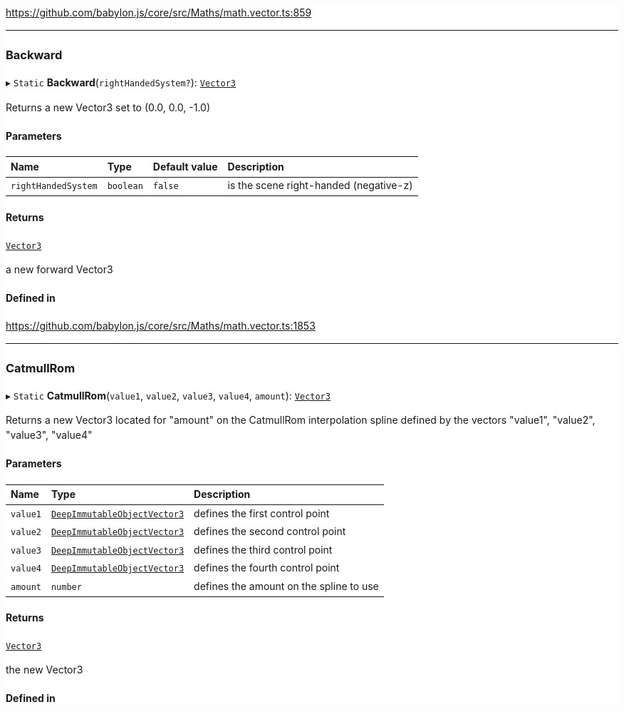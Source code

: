 https://github.com/babylon.js/core/src/Maths/math.vector.ts:859

___

### Backward

▸ `Static` **Backward**(`rightHandedSystem?`): [`Vector3`](Vector3.md)

Returns a new Vector3 set to (0.0, 0.0, -1.0)

#### Parameters

| Name | Type | Default value | Description |
| :------ | :------ | :------ | :------ |
| `rightHandedSystem` | `boolean` | `false` | is the scene right-handed (negative-z) |

#### Returns

[`Vector3`](Vector3.md)

a new forward Vector3

#### Defined in

https://github.com/babylon.js/core/src/Maths/math.vector.ts:1853

___

### CatmullRom

▸ `Static` **CatmullRom**(`value1`, `value2`, `value3`, `value4`, `amount`): [`Vector3`](Vector3.md)

Returns a new Vector3 located for "amount" on the CatmullRom interpolation spline defined by the vectors "value1", "value2", "value3", "value4"

#### Parameters

| Name | Type | Description |
| :------ | :------ | :------ |
| `value1` | [`DeepImmutableObject`](../modules.md#deepimmutableobject)[`Vector3`](Vector3.md) | defines the first control point |
| `value2` | [`DeepImmutableObject`](../modules.md#deepimmutableobject)[`Vector3`](Vector3.md) | defines the second control point |
| `value3` | [`DeepImmutableObject`](../modules.md#deepimmutableobject)[`Vector3`](Vector3.md) | defines the third control point |
| `value4` | [`DeepImmutableObject`](../modules.md#deepimmutableobject)[`Vector3`](Vector3.md) | defines the fourth control point |
| `amount` | `number` | defines the amount on the spline to use |

#### Returns

[`Vector3`](Vector3.md)

the new Vector3

#### Defined in
